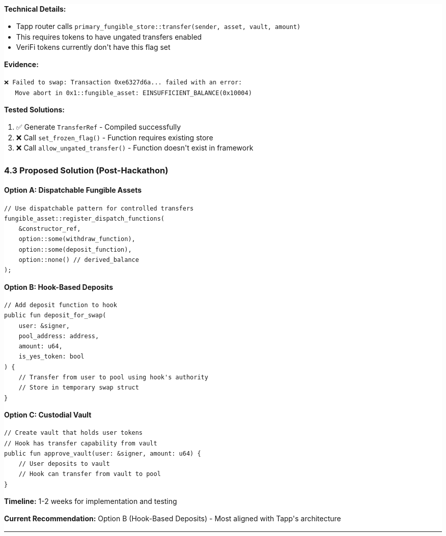 **Technical Details:**
- Tapp router calls `primary_fungible_store::transfer(sender, asset, vault, amount)`
- This requires tokens to have ungated transfers enabled
- VeriFi tokens currently don't have this flag set

**Evidence:**
```
❌ Failed to swap: Transaction 0xe6327d6a... failed with an error:
   Move abort in 0x1::fungible_asset: EINSUFFICIENT_BALANCE(0x10004)
```

**Tested Solutions:**
1. ✅ Generate `TransferRef` - Compiled successfully
2. ❌ Call `set_frozen_flag()` - Function requires existing store
3. ❌ Call `allow_ungated_transfer()` - Function doesn't exist in framework

### 4.3 Proposed Solution (Post-Hackathon)

**Option A: Dispatchable Fungible Assets**
```move
// Use dispatchable pattern for controlled transfers
fungible_asset::register_dispatch_functions(
    &constructor_ref,
    option::some(withdraw_function),
    option::some(deposit_function),
    option::none() // derived_balance
);
```

**Option B: Hook-Based Deposits**
```move
// Add deposit function to hook
public fun deposit_for_swap(
    user: &signer,
    pool_address: address,
    amount: u64,
    is_yes_token: bool
) {
    // Transfer from user to pool using hook's authority
    // Store in temporary swap struct
}
```

**Option C: Custodial Vault**
```move
// Create vault that holds user tokens
// Hook has transfer capability from vault
public fun approve_vault(user: &signer, amount: u64) {
    // User deposits to vault
    // Hook can transfer from vault to pool
}
```

**Timeline:** 1-2 weeks for implementation and testing

**Current Recommendation:** Option B (Hook-Based Deposits) - Most aligned with Tapp's architecture

---